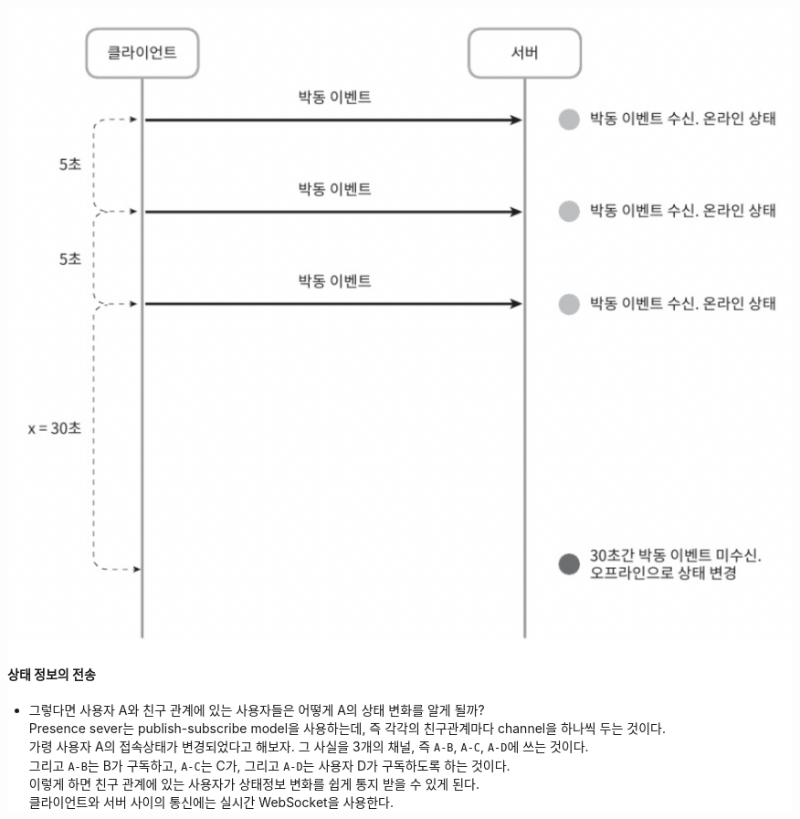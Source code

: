 ![picture 50](/images/SDI_CS_17.png)

#### 상태 정보의 전송

- 그렇다면 사용자 A와 친구 관계에 있는 사용자들은 어떻게 A의 상태 변화를 알게 될까?  
  Presence sever는 publish-subscribe model을 사용하는데, 즉 각각의 친구관계마다 channel을 하나씩 두는 것이다.  
  가령 사용자 A의 접속상태가 변경되었다고 해보자. 그 사실을 3개의 채널, 즉 `A-B`, `A-C`, `A-D`에 쓰는 것이다.  
  그리고 `A-B`는 B가 구독하고, `A-C`는 C가, 그리고 `A-D`는 사용자 D가 구독하도록 하는 것이다.  
  이렇게 하면 친구 관계에 있는 사용자가 상태정보 변화를 쉽게 통지 받을 수 있게 된다.  
  클라이언트와 서버 사이의 통신에는 실시간 WebSocket을 사용한다.

